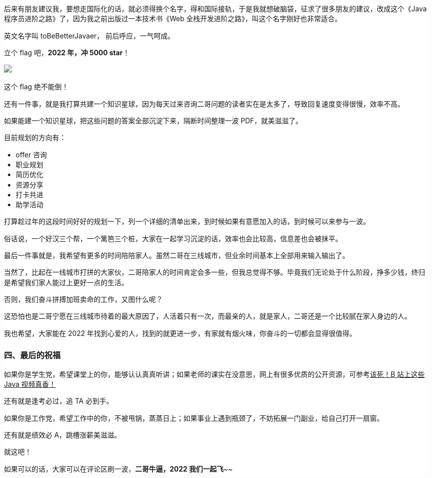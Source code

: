 后来有朋友建议我，要想走国际化的话，就必须得换个名字，得和国际接轨，于是我就想破脑袋，征求了很多朋友的建议，改成这个《Java程序员进阶之路》了，因为我之前出版过一本技术书《Web 全栈开发进阶之路》，叫这个名字刚好也非常适合。

英文名字叫 toBeBetterJavaer， 前后呼应，一气呵成。

立个 flag 吧，**2022 年，冲 5000 star**！

![](https://cdn.tobebetterjavaer.com/tobebetterjavaer/images/szjy/csdn-1000wan-5ebc2c65-f342-45f9-aaf6-7f663b5406b8.png)

这个 flag 绝不能倒！

还有一件事，就是我打算共建一个知识星球，因为每天过来咨询二哥问题的读者实在是太多了，导致回复速度变得很慢，效率不高。

如果能建一个知识星球，把这些问题的答案全部沉淀下来，隔断时间整理一波 PDF，就美滋滋了。

目前规划的方向有：

- offer 咨询
- 职业规划
- 简历优化
- 资源分享
- 打卡共进
- 助学活动

打算趁过年的这段时间好好的规划一下，列一个详细的清单出来，到时候如果有意愿加入的话，到时候可以来参与一波。

俗话说，一个好汉三个帮，一个篱笆三个桩，大家在一起学习沉淀的话，效率也会比较高，信息差也会被抹平。

最后一件事就是，我希望有更多的时间陪陪家人。虽然二哥在三线城市，但业余时间基本上全部用来输入输出了。

当然了，比起在一线城市打拼的大家伙，二哥陪家人的时间肯定会多一些，但我总觉得不够。毕竟我们无论处于什么阶段，挣多少钱，终归是希望我们家人能过上更好一点的生活。

否则，我们奋斗拼搏加班卖命的工作，又图什么呢？

这恐怕也是二哥宁愿在三线城市待着的最大原因了，人活着只有一次，而最亲的人，就是家人，二哥还是一个比较腻在家人身边的人。

我也希望，大家能在 2022 年找到心爱的人，找到的就更进一步，有家就有烟火味，你奋斗的一切都会显得很值得。

### 四、最后的祝福

如果你是学生党，希望课堂上的你，能够认认真真听讲；如果老师的课实在没意思，网上有很多优质的公开资源，可参考[该死！B 站上这些 Java 视频真香！](https://mp.weixin.qq.com/s/Wgedf4ZH3_zJXxFxyPPyNQ)

还有就是逢考必过，追 TA 必到手。

如果你是工作党，希望工作中的你，不被甩锅，蒸蒸日上；如果事业上遇到瓶颈了，不妨拓展一门副业，给自己打开一扇窗。

还有就是绩效必 A，跳槽涨薪美滋滋。

就这吧！

如果可以的话，大家可以在评论区刷一波，**二哥牛逼，2022 我们一起飞**~~
